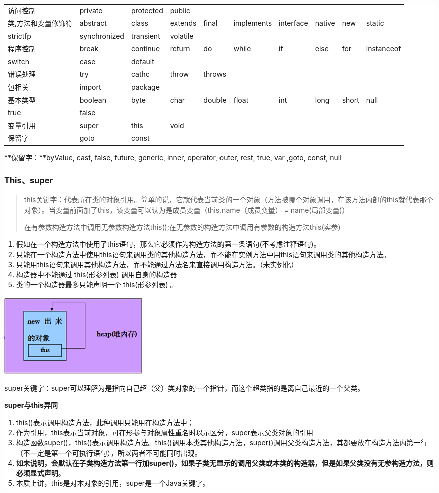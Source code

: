 |                     |              |           |          |        |            |           |        |       |            |
| ------------------- | ------------ | --------- | -------- | ------ | ---------- | --------- | ------ | ----- | ---------- |
| 访问控制            | private      | protected | public   |        |            |           |        |       |            |
| 类,方法和变量修饰符 | abstract     | class     | extends  | final  | implements | interface | native | new   | static     |
| strictfp            | synchronized | transient | volatile |        |            |           |        |       |            |
| 程序控制            | break        | continue  | return   | do     | while      | if        | else   | for   | instanceof |
| switch              | case         | default   |          |        |            |           |        |       |            |
| 错误处理            | try          | cathc     | throw    | throws |            |           |        |       |            |
| 包相关              | import       | package   |          |        |            |           |        |       |            |
| 基本类型            | boolean      | byte      | char     | double | float      | int       | long   | short | null       |
| true                | false        |           |          |        |            |           |        |       |            |
| 变量引用            | super        | this      | void     |        |            |           |        |       |            |
| 保留字              | goto         | const     |          |        |            |           |        |       |            |

**保留字：**byValue, cast, false, future, generic, inner, operator, outer, rest, true, var ,goto, const, null

### This、super 

> this关键字：代表所在类的对象引用。简单的说，它就代表当前类的一个对象（方法被哪个对象调用，在该方法内部的this就代表那个对象）。当变量前面加了this，该变量可以认为是成员变量（this.name（成员变量） = name(局部变量)）
>
> 在有参数构造方法中调用无参数构造方法this();在无参数的构造方法中调用有参数的构造方法this(实参)

1. 假如在一个构造方法中使用了this语句，那么它必须作为构造方法的第一条语句(不考虑注释语句)。
2. 只能在一个构造方法中使用this语句来调用类的其他构造方法，而不能在实例方法中用this语句来调用类的其他构造方法。
3. 只能用this语句来调用其他构造方法，而不能通过方法名来直接调用构造方法。（未实例化）
4. 构造器中不能通过 this(形参列表) 调用自身的构造器
5. 类的一个构造器最多只能声明一个 this(形参列表) 。

![image-20200728132139417](面向对象.image/image-20200728132139417.png)

super关键字：super可以理解为是指向自己超（父）类对象的一个指针，而这个超类指的是离自己最近的一个父类。

**super与this异同** 

1. this()表示调用构造方法，此种调用只能用在构造方法中；
2. 作为引用，this表示当前对象，可在形参与对象属性重名时以示区分，super表示父类对象的引用 
3. 构造函数super()，this()表示调用构造方法。this()调用本类其他构造方法，super()调用父类构造方法，其都要放在构造方法内第一行（不一定是第一个可执行语句），所以两者不可能同时出现。 
4. **如未说明，会默认在子类构造方法第一行加super()，如果子类无显示的调用父类或本类的构造器，但是如果父类没有无参构造方法，则必须显式声明**。
5. 本质上讲，this是对本对象的引用，super是一个Java关键字。
